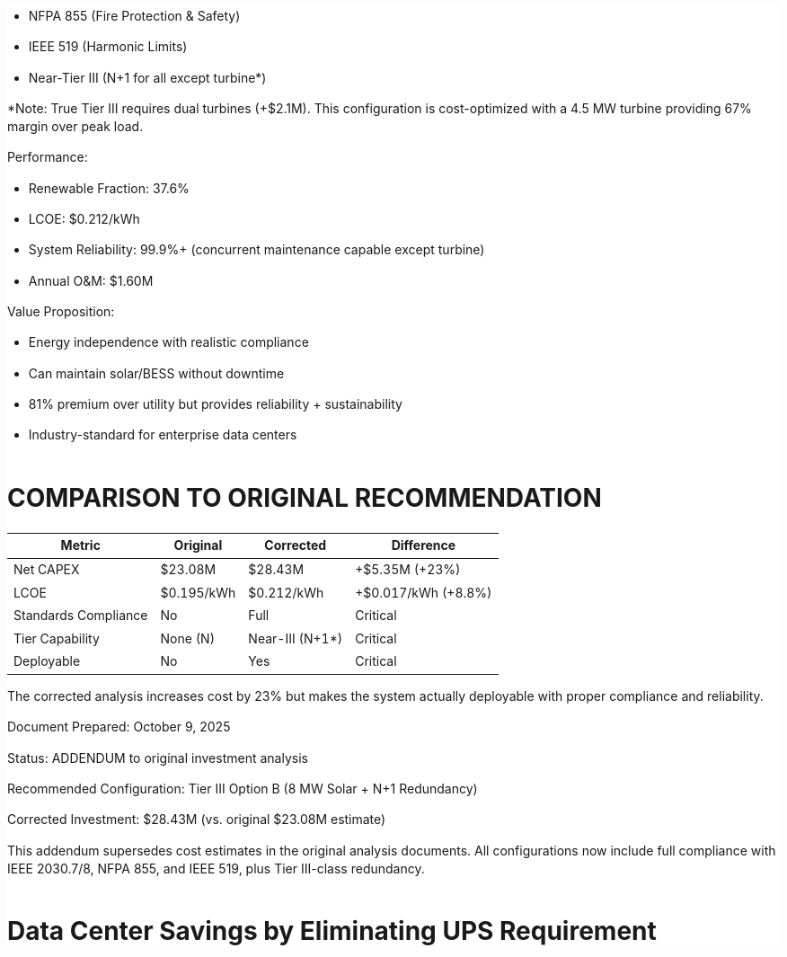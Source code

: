 - NFPA 855 (Fire Protection & Safety)
    
- IEEE 519 (Harmonic Limits)
    
- Near-Tier III (N+1 for all except turbine*)
    

*Note: True Tier III requires dual turbines (+$2.1M). This configuration is cost-optimized with a 4.5 MW turbine providing 67% margin over peak load.

Performance:

- Renewable Fraction: 37.6%
    
- LCOE: $0.212/kWh
    
- System Reliability: 99.9%+ (concurrent maintenance capable except turbine)
    
- Annual O&M: $1.60M
    

Value Proposition:

- Energy independence with realistic compliance
    
- Can maintain solar/BESS without downtime
    
- 81% premium over utility but provides reliability + sustainability
    
- Industry-standard for enterprise data centers
    

# COMPARISON TO ORIGINAL RECOMMENDATION

|Metric|Original|Corrected|Difference|
|---|---|---|---|
|Net CAPEX|$23.08M|$28.43M|+$5.35M (+23%)|
|LCOE|$0.195/kWh|$0.212/kWh|+$0.017/kWh (+8.8%)|
|Standards Compliance|No|Full|Critical|
|Tier Capability|None (N)|Near-III (N+1*)|Critical|
|Deployable|No|Yes|Critical|

The corrected analysis increases cost by 23% but makes the system actually deployable with proper compliance and reliability.

Document Prepared: October 9, 2025

Status: ADDENDUM to original investment analysis

Recommended Configuration: Tier III Option B (8 MW Solar + N+1 Redundancy)

Corrected Investment: $28.43M (vs. original $23.08M estimate)

This addendum supersedes cost estimates in the original analysis documents. All configurations now include full compliance with IEEE 2030.7/8, NFPA 855, and IEEE 519, plus Tier III-class redundancy.

# Data Center Savings by Eliminating UPS Requirement
